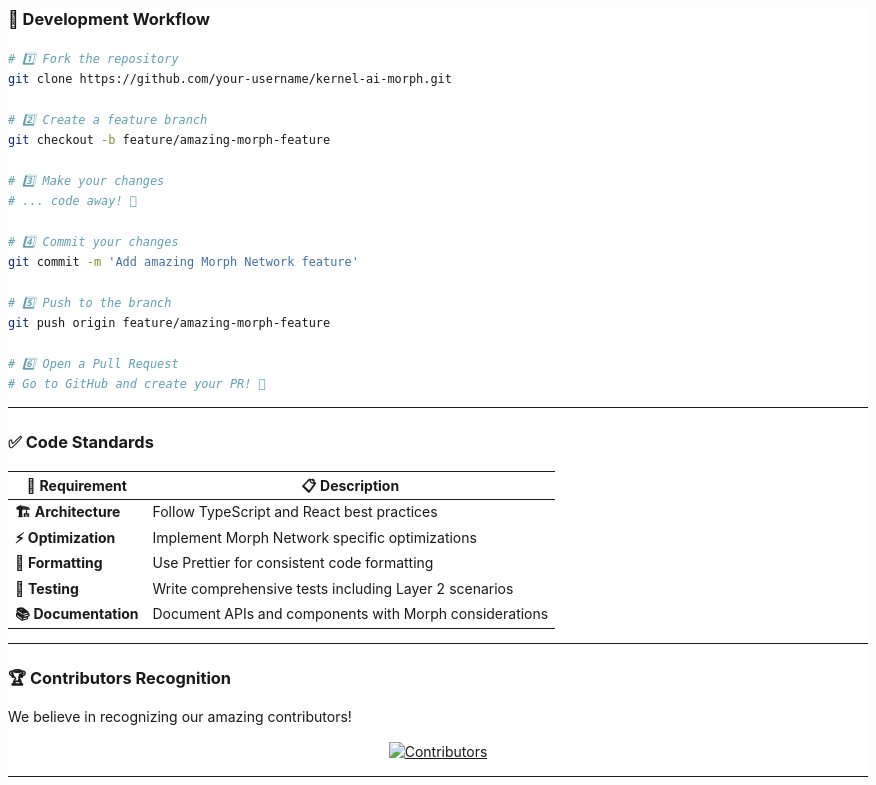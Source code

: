 ### 🔄 Development Workflow

```bash
# 1️⃣ Fork the repository
git clone https://github.com/your-username/kernel-ai-morph.git

# 2️⃣ Create a feature branch
git checkout -b feature/amazing-morph-feature

# 3️⃣ Make your changes
# ... code away! 🚀

# 4️⃣ Commit your changes
git commit -m 'Add amazing Morph Network feature'

# 5️⃣ Push to the branch
git push origin feature/amazing-morph-feature

# 6️⃣ Open a Pull Request
# Go to GitHub and create your PR! 🎉
```

---

### ✅ Code Standards

<div align="center">

| 🎯 **Requirement** | 📋 **Description** |
|-------------------|-------------------|
| **🏗️ Architecture** | Follow TypeScript and React best practices |
| **⚡ Optimization** | Implement Morph Network specific optimizations |
| **🎨 Formatting** | Use Prettier for consistent code formatting |
| **🧪 Testing** | Write comprehensive tests including Layer 2 scenarios |
| **📚 Documentation** | Document APIs and components with Morph considerations |

</div>

---

### 🏆 Contributors Recognition

We believe in recognizing our amazing contributors!

<div align="center">

[![Contributors](https://contrib.rocks/image?repo=your-org/kernel-ai-morph)](https://github.com/your-org/kernel-ai-morph/graphs/contributors)

</div>

---